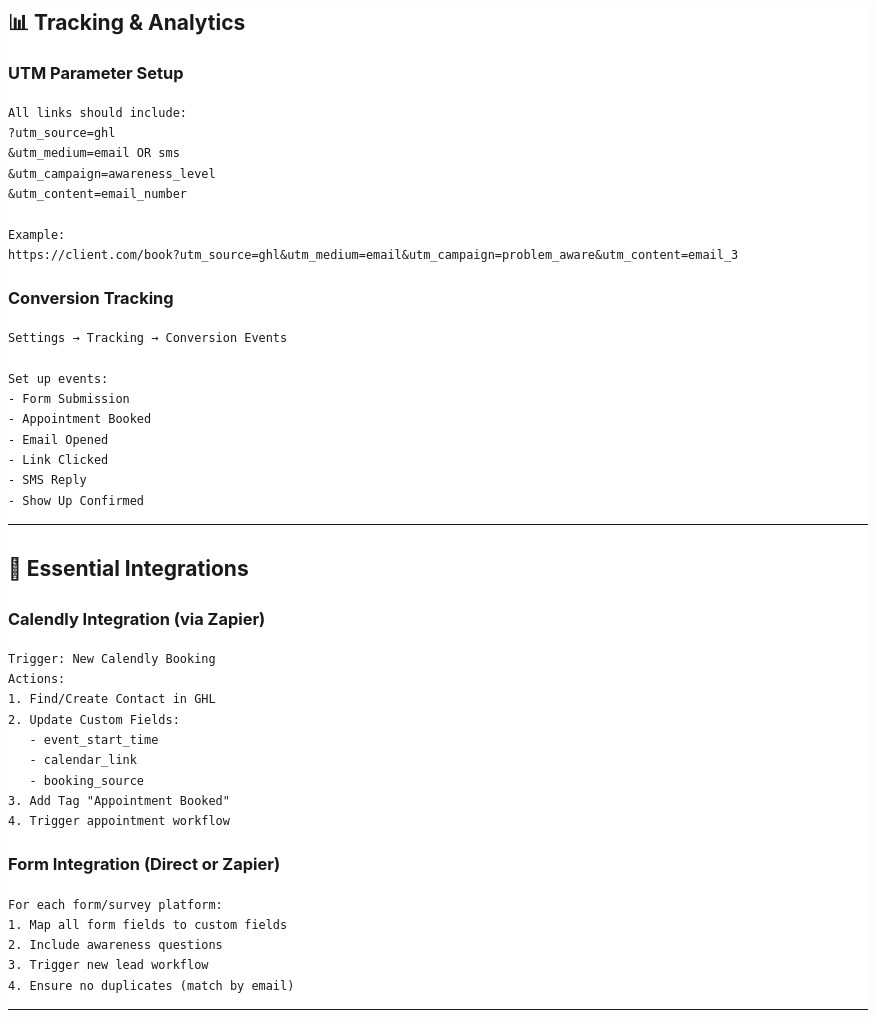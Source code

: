 
## 📊 Tracking & Analytics

### **UTM Parameter Setup**
```
All links should include:
?utm_source=ghl
&utm_medium=email OR sms
&utm_campaign=awareness_level
&utm_content=email_number

Example:
https://client.com/book?utm_source=ghl&utm_medium=email&utm_campaign=problem_aware&utm_content=email_3
```

### **Conversion Tracking**
```
Settings → Tracking → Conversion Events

Set up events:
- Form Submission
- Appointment Booked
- Email Opened
- Link Clicked
- SMS Reply
- Show Up Confirmed
```

---

## 🔌 Essential Integrations

### **Calendly Integration (via Zapier)**
```
Trigger: New Calendly Booking
Actions:
1. Find/Create Contact in GHL
2. Update Custom Fields:
   - event_start_time
   - calendar_link
   - booking_source
3. Add Tag "Appointment Booked"
4. Trigger appointment workflow
```

### **Form Integration (Direct or Zapier)**
```
For each form/survey platform:
1. Map all form fields to custom fields
2. Include awareness questions
3. Trigger new lead workflow
4. Ensure no duplicates (match by email)
```

---